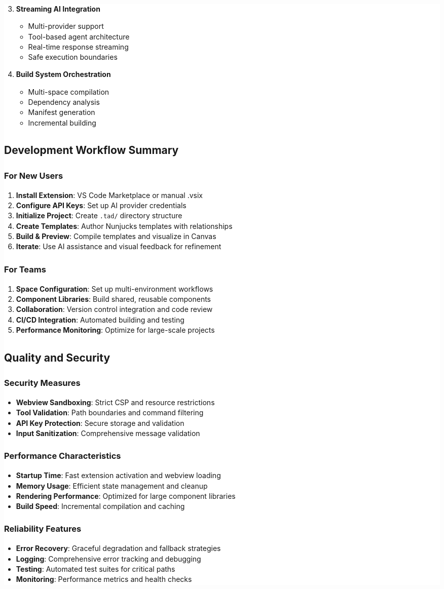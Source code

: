 3. **Streaming AI Integration**
   - Multi-provider support
   - Tool-based agent architecture
   - Real-time response streaming
   - Safe execution boundaries

4. **Build System Orchestration**
   - Multi-space compilation
   - Dependency analysis
   - Manifest generation
   - Incremental building

## Development Workflow Summary

### For New Users
1. **Install Extension**: VS Code Marketplace or manual .vsix
2. **Configure API Keys**: Set up AI provider credentials
3. **Initialize Project**: Create `.tad/` directory structure
4. **Create Templates**: Author Nunjucks templates with relationships
5. **Build & Preview**: Compile templates and visualize in Canvas
6. **Iterate**: Use AI assistance and visual feedback for refinement

### For Teams
1. **Space Configuration**: Set up multi-environment workflows
2. **Component Libraries**: Build shared, reusable components
3. **Collaboration**: Version control integration and code review
4. **CI/CD Integration**: Automated building and testing
5. **Performance Monitoring**: Optimize for large-scale projects

## Quality and Security

### Security Measures
- **Webview Sandboxing**: Strict CSP and resource restrictions
- **Tool Validation**: Path boundaries and command filtering
- **API Key Protection**: Secure storage and validation
- **Input Sanitization**: Comprehensive message validation

### Performance Characteristics
- **Startup Time**: Fast extension activation and webview loading
- **Memory Usage**: Efficient state management and cleanup
- **Rendering Performance**: Optimized for large component libraries
- **Build Speed**: Incremental compilation and caching

### Reliability Features
- **Error Recovery**: Graceful degradation and fallback strategies
- **Logging**: Comprehensive error tracking and debugging
- **Testing**: Automated test suites for critical paths
- **Monitoring**: Performance metrics and health checks
